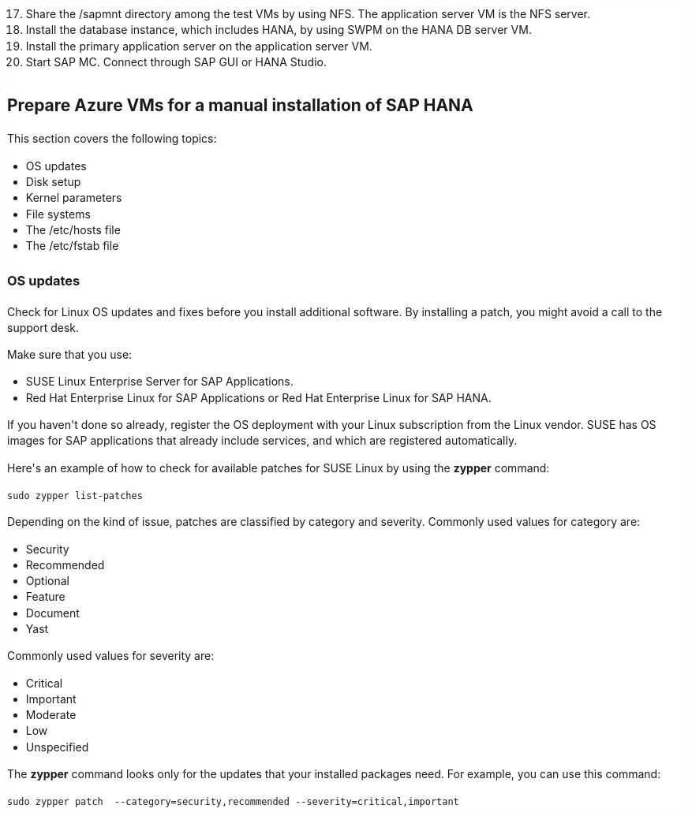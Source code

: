 17. Share the /sapmnt directory among the test VMs by using NFS. The application server VM is the NFS server.
18. Install the database instance, which includes HANA, by using SWPM on the HANA DB server VM.
19. Install the primary application server on the application server VM.
20. Start SAP MC. Connect through SAP GUI or HANA Studio.

## Prepare Azure VMs for a manual installation of SAP HANA
This section covers the following topics:

* OS updates
* Disk setup
* Kernel parameters
* File systems
* The /etc/hosts file
* The /etc/fstab file

### OS updates
Check for Linux OS updates and fixes before you install additional software. By installing a patch, you might avoid a call to the support desk.

Make sure that you use:
* SUSE Linux Enterprise Server for SAP Applications.
* Red Hat Enterprise Linux for SAP Applications or Red Hat Enterprise Linux for SAP HANA. 

If you haven't done so already, register the OS deployment with your Linux subscription from the Linux vendor. SUSE has OS images for SAP applications that already include services, and which are registered automatically.

Here's an example of how to check for available patches for SUSE Linux by using the **zypper** command:

 `sudo zypper list-patches`

Depending on the kind of issue, patches are classified by category and severity. Commonly used values for category are: 
- Security
- Recommended
- Optional
- Feature
- Document
- Yast

Commonly used values for severity are:

- Critical
- Important
- Moderate
- Low
- Unspecified

The **zypper** command looks only for the updates that your installed packages need. For example, you can use this command:

`sudo zypper patch  --category=security,recommended --severity=critical,important`

